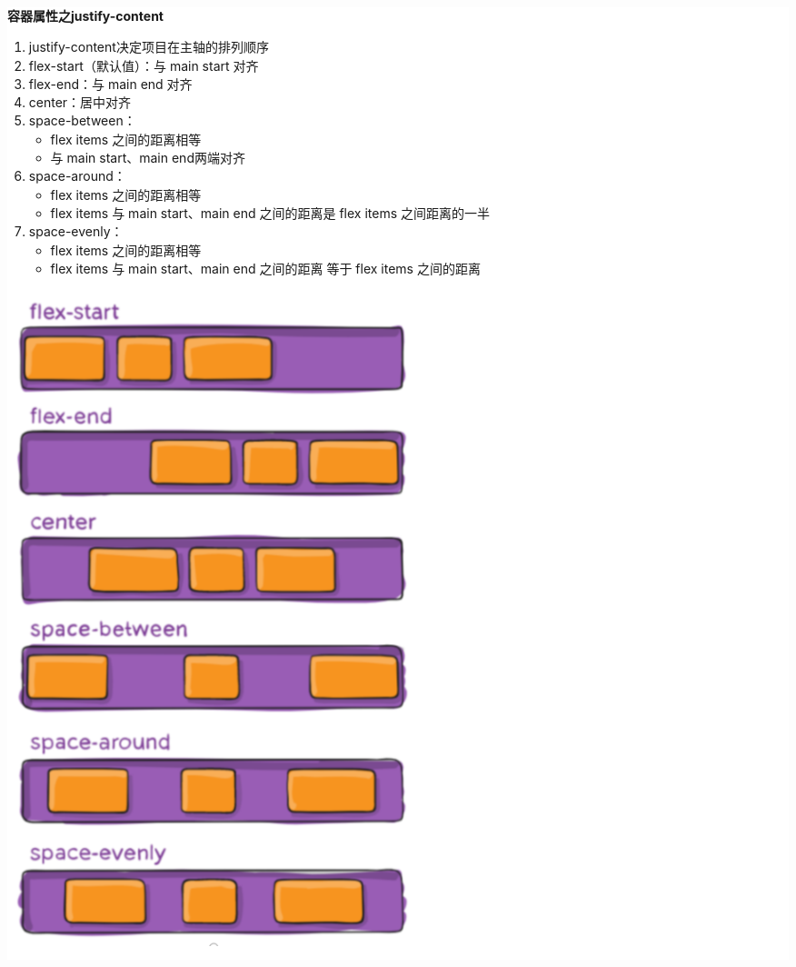 **容器属性之justify-content**

1. justify-content决定项目在主轴的排列顺序
2. flex-start（默认值）：与 main start 对齐
3. flex-end：与 main end 对齐
4. center：居中对齐
5. space-between：
   - flex items 之间的距离相等
   - 与 main start、main end两端对齐
6. space-around：
   - flex items 之间的距离相等
   - flex items 与 main start、main end 之间的距离是 flex items 之间距离的一半
7. space-evenly：
   - flex items 之间的距离相等
   - flex items 与 main start、main end 之间的距离 等于 flex items 之间的距离

![1692948611758](./assets/1692948611758.png)

